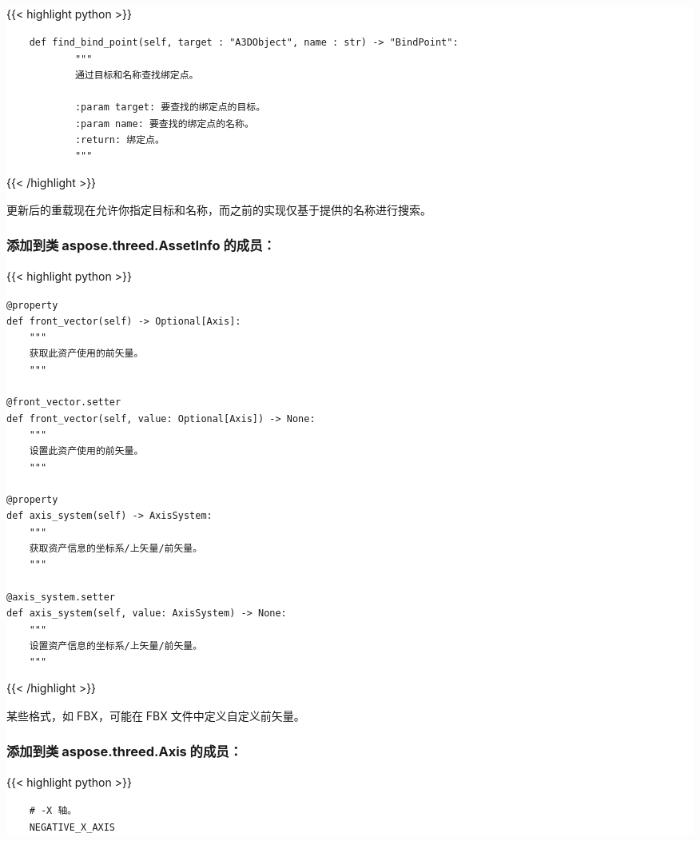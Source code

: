 {{< highlight python >}}

        def find_bind_point(self, target : "A3DObject", name : str) -> "BindPoint":
                """
                通过目标和名称查找绑定点。

                :param target: 要查找的绑定点的目标。
                :param name: 要查找的绑定点的名称。
                :return: 绑定点。
                """
{{< /highlight >}}

更新后的重载现在允许你指定目标和名称，而之前的实现仅基于提供的名称进行搜索。


### 添加到类 **aspose.threed.AssetInfo** 的成员：

{{< highlight python >}}

    @property
    def front_vector(self) -> Optional[Axis]:
        """
        获取此资产使用的前矢量。
        """
    
    @front_vector.setter
    def front_vector(self, value: Optional[Axis]) -> None:
        """
        设置此资产使用的前矢量。
        """

    @property
    def axis_system(self) -> AxisSystem:
        """
        获取资产信息的坐标系/上矢量/前矢量。
        """
    
    @axis_system.setter
    def axis_system(self, value: AxisSystem) -> None:
        """
        设置资产信息的坐标系/上矢量/前矢量。
        """

{{< /highlight >}}


某些格式，如 FBX，可能在 FBX 文件中定义自定义前矢量。


### 添加到类 **aspose.threed.Axis** 的成员：

{{< highlight python >}}

        # -X 轴。
        NEGATIVE_X_AXIS
